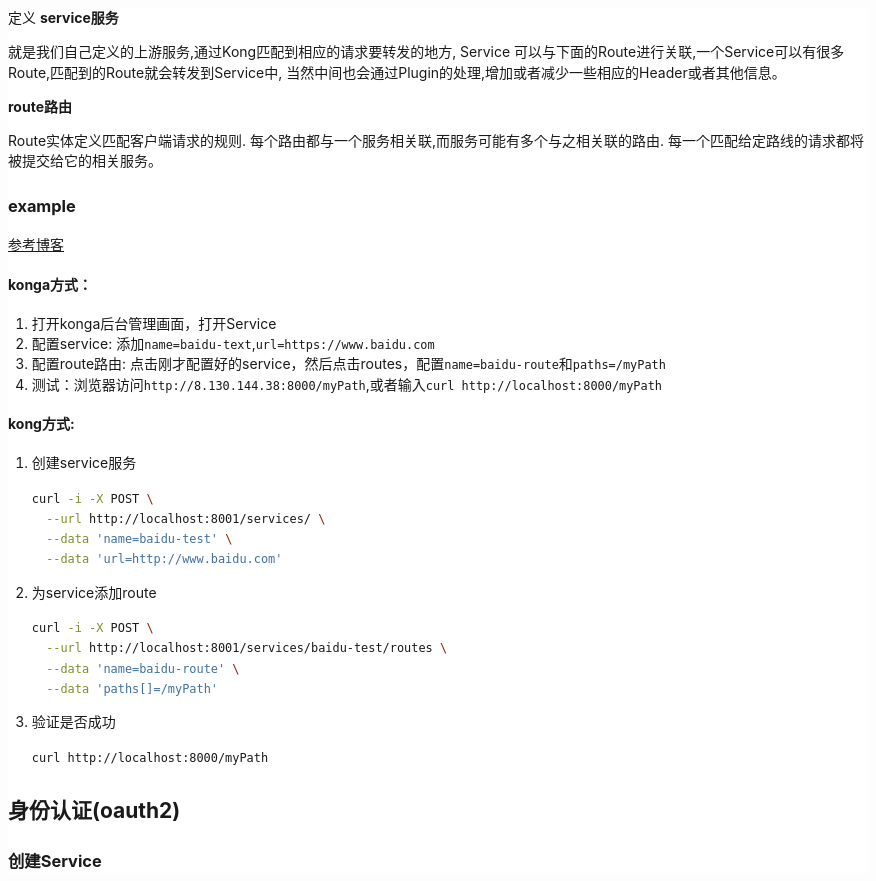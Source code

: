 定义
**service服务**

就是我们自己定义的上游服务,通过Kong匹配到相应的请求要转发的地方, Service 可以与下面的Route进行关联,一个Service可以有很多Route,匹配到的Route就会转发到Service中, 当然中间也会通过Plugin的处理,增加或者减少一些相应的Header或者其他信息。

**route路由**

Route实体定义匹配客户端请求的规则. 每个路由都与一个服务相关联,而服务可能有多个与之相关联的路由. 每一个匹配给定路线的请求都将被提交给它的相关服务。



### example

[参考博客](https://blog.csdn.net/zz18435842675/article/details/120410085)



#### konga方式：

1. 打开konga后台管理画面，打开Service
2. 配置service: 添加`name=baidu-text`,`url=https://www.baidu.com`
3. 配置route路由:    点击刚才配置好的service，然后点击routes，配置`name=baidu-route`和`paths=/myPath`
4. 测试：浏览器访问`http://8.130.144.38:8000/myPath`,或者输入`curl http://localhost:8000/myPath`



#### kong方式:

1. 创建service服务

	```bash
	curl -i -X POST \
	  --url http://localhost:8001/services/ \
	  --data 'name=baidu-test' \
	  --data 'url=http://www.baidu.com'
	```

2. 为service添加route

	```bash
	curl -i -X POST \
	  --url http://localhost:8001/services/baidu-test/routes \
	  --data 'name=baidu-route' \
	  --data 'paths[]=/myPath'
	```

3. 验证是否成功

	```bash
	curl http://localhost:8000/myPath
	```





## 身份认证(oauth2)

### 创建Service
